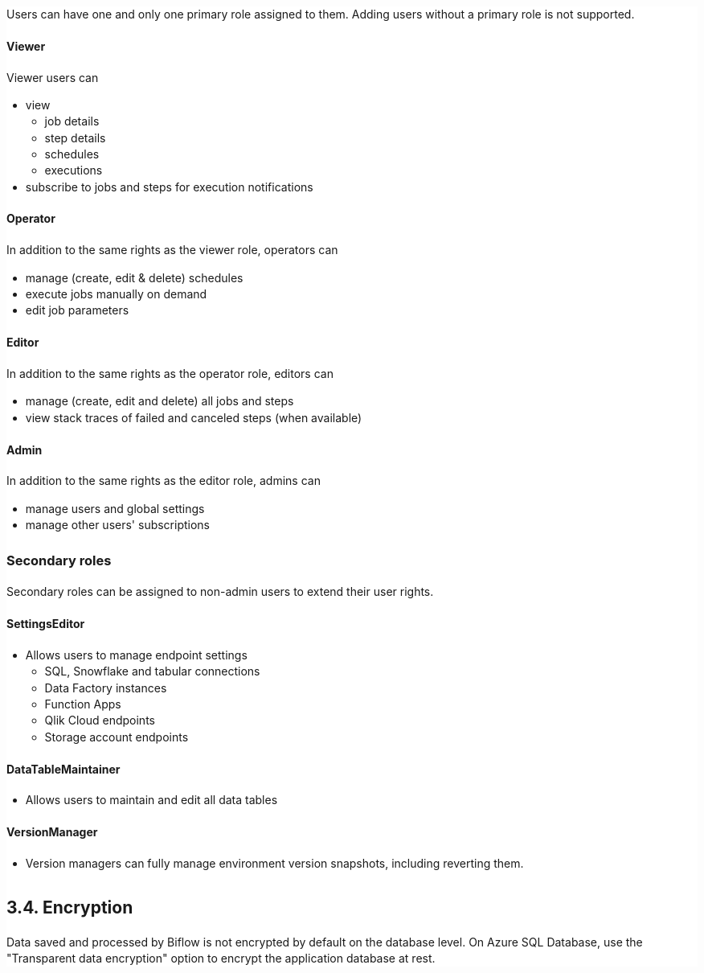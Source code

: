 Users can have one and only one primary role assigned to them. Adding users without a primary role is not supported.

#### Viewer

Viewer users can
- view
    - job details
    - step details
    - schedules
    - executions
- subscribe to jobs and steps for execution notifications
#### Operator
In addition to the same rights as the viewer role, operators can
- manage (create, edit & delete) schedules
- execute jobs manually on demand
- edit job parameters

#### Editor
In addition to the same rights as the operator role, editors can
- manage (create, edit and delete) all jobs and steps
- view stack traces of failed and canceled steps (when available)

#### Admin
In addition to the same rights as the editor role, admins can
- manage users and global settings
- manage other users' subscriptions

### Secondary roles

Secondary roles can be assigned to non-admin users to extend their user rights.

#### SettingsEditor
- Allows users to manage endpoint settings
    - SQL, Snowflake and tabular connections
    - Data Factory instances
    - Function Apps
    - Qlik Cloud endpoints
    - Storage account endpoints

#### DataTableMaintainer
- Allows users to maintain and edit all data tables

#### VersionManager

- Version managers can fully manage environment version snapshots, including reverting them.

## 3.4. Encryption

Data saved and processed by Biflow is not encrypted by default on the database level. On Azure SQL Database, use the "Transparent data encryption" option to encrypt the application database at rest.
